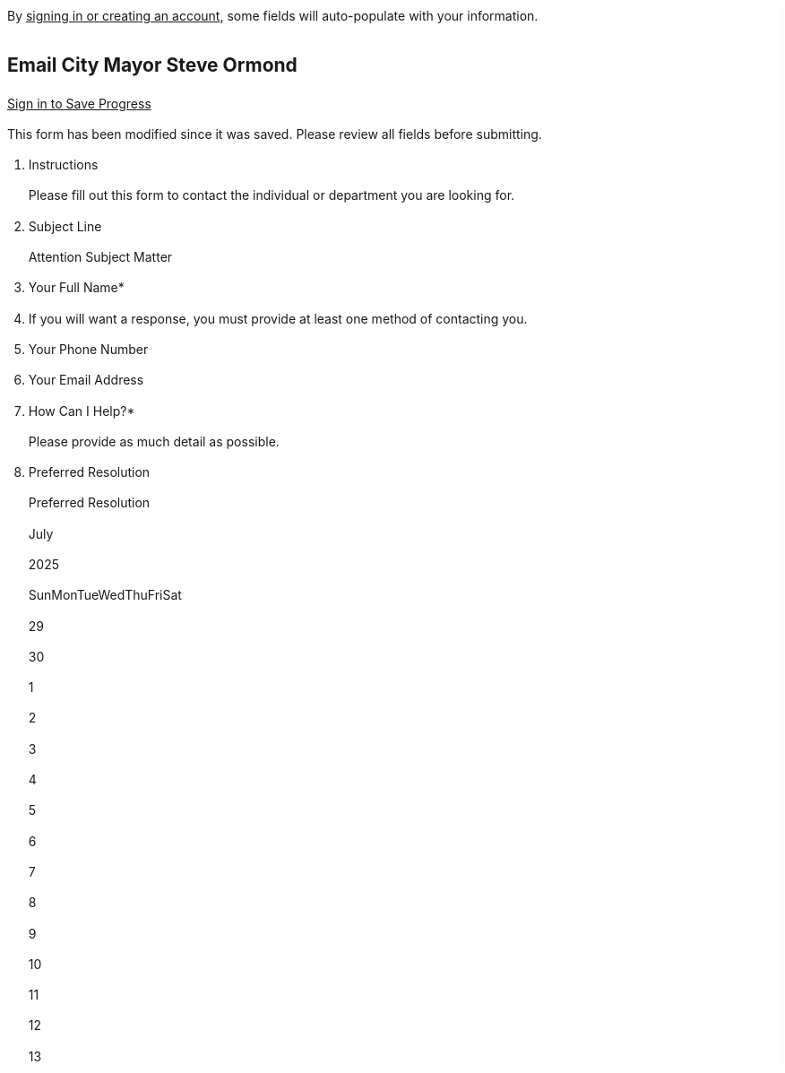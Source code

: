 By [signing in or creating an account](https://burleyidaho.org/formcenter/City-Administration-4/Email-City-Mayor-Steve-Ormond-70), some fields will auto-populate with your information.

## Email City Mayor Steve Ormond

[Sign in to Save Progress](https://burleyidaho.org/FormCenter/City-Administration-4/Email-City-Mayor-Steve-Ormond-70)

This form has been modified since it was saved. Please review all fields before submitting.

01. Instructions
    
    Please fill out this form to contact the individual or department you are looking for.
02. Subject Line
    
    Attention Subject Matter
03. Your Full Name*
04. If you will want a response, you must provide at least one method of contacting you.
05. Your Phone Number
06. Your Email Address
07. How Can I Help?*
    
    Please provide as much detail as possible.
08. Preferred Resolution
    
    Preferred Resolution
    
    July
    
    2025
    
    SunMonTueWedThuFriSat
    
    29
    
    30
    
    1
    
    2
    
    3
    
    4
    
    5
    
    6
    
    7
    
    8
    
    9
    
    10
    
    11
    
    12
    
    13
    